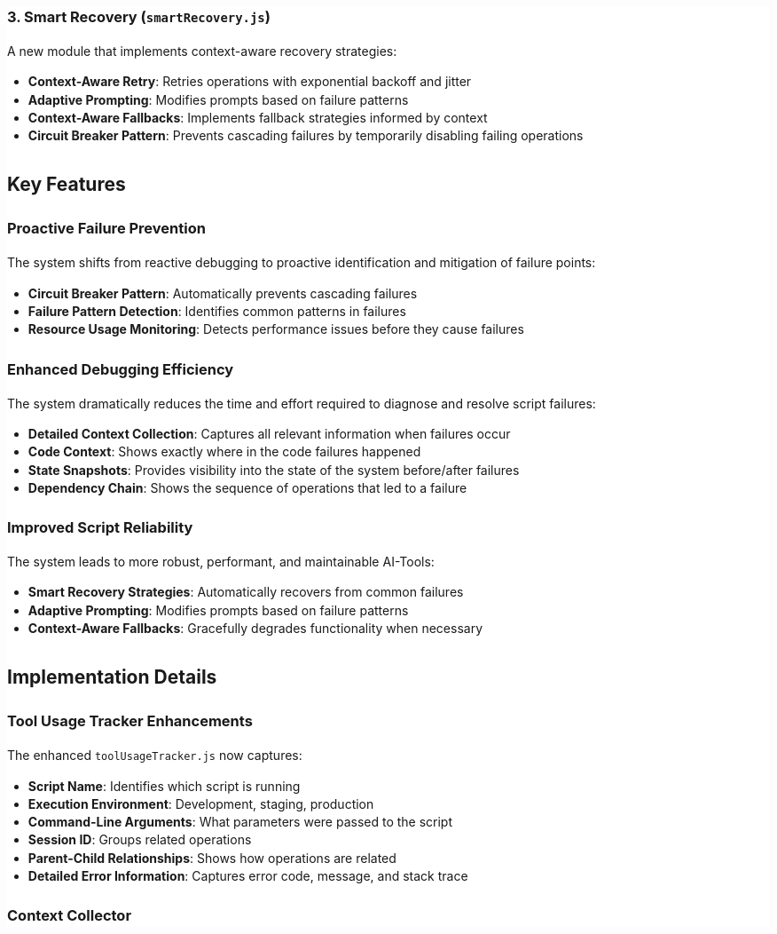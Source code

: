 ### 3. Smart Recovery (`smartRecovery.js`)

A new module that implements context-aware recovery strategies:

- **Context-Aware Retry**: Retries operations with exponential backoff and jitter
- **Adaptive Prompting**: Modifies prompts based on failure patterns
- **Context-Aware Fallbacks**: Implements fallback strategies informed by context
- **Circuit Breaker Pattern**: Prevents cascading failures by temporarily disabling failing operations

## Key Features

### Proactive Failure Prevention

The system shifts from reactive debugging to proactive identification and mitigation of failure points:

- **Circuit Breaker Pattern**: Automatically prevents cascading failures
- **Failure Pattern Detection**: Identifies common patterns in failures
- **Resource Usage Monitoring**: Detects performance issues before they cause failures

### Enhanced Debugging Efficiency

The system dramatically reduces the time and effort required to diagnose and resolve script failures:

- **Detailed Context Collection**: Captures all relevant information when failures occur
- **Code Context**: Shows exactly where in the code failures happened
- **State Snapshots**: Provides visibility into the state of the system before/after failures
- **Dependency Chain**: Shows the sequence of operations that led to a failure

### Improved Script Reliability

The system leads to more robust, performant, and maintainable AI-Tools:

- **Smart Recovery Strategies**: Automatically recovers from common failures
- **Adaptive Prompting**: Modifies prompts based on failure patterns
- **Context-Aware Fallbacks**: Gracefully degrades functionality when necessary

## Implementation Details

### Tool Usage Tracker Enhancements

The enhanced `toolUsageTracker.js` now captures:

- **Script Name**: Identifies which script is running
- **Execution Environment**: Development, staging, production
- **Command-Line Arguments**: What parameters were passed to the script
- **Session ID**: Groups related operations
- **Parent-Child Relationships**: Shows how operations are related
- **Detailed Error Information**: Captures error code, message, and stack trace

### Context Collector
